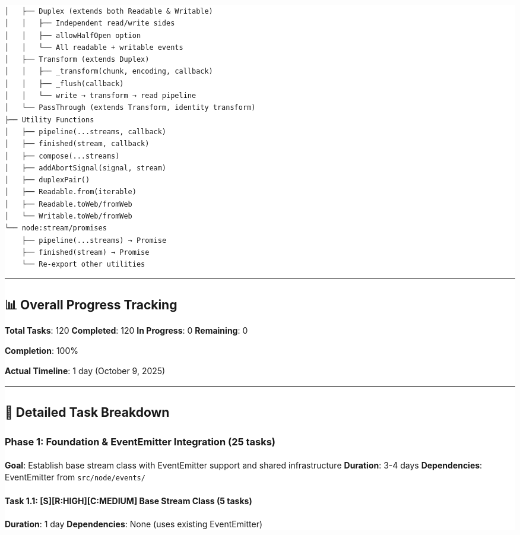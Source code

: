 ```
│   ├── Duplex (extends both Readable & Writable)
│   │   ├── Independent read/write sides
│   │   ├── allowHalfOpen option
│   │   └── All readable + writable events
│   ├── Transform (extends Duplex)
│   │   ├── _transform(chunk, encoding, callback)
│   │   ├── _flush(callback)
│   │   └── write → transform → read pipeline
│   └── PassThrough (extends Transform, identity transform)
├── Utility Functions
│   ├── pipeline(...streams, callback)
│   ├── finished(stream, callback)
│   ├── compose(...streams)
│   ├── addAbortSignal(signal, stream)
│   ├── duplexPair()
│   ├── Readable.from(iterable)
│   ├── Readable.toWeb/fromWeb
│   └── Writable.toWeb/fromWeb
└── node:stream/promises
    ├── pipeline(...streams) → Promise
    ├── finished(stream) → Promise
    └── Re-export other utilities
```

---

## 📊 Overall Progress Tracking

**Total Tasks**: 120
**Completed**: 120
**In Progress**: 0
**Remaining**: 0

**Completion**: 100%

**Actual Timeline**: 1 day (October 9, 2025)

---

## 📝 Detailed Task Breakdown

### Phase 1: Foundation & EventEmitter Integration (25 tasks)

**Goal**: Establish base stream class with EventEmitter support and shared infrastructure
**Duration**: 3-4 days
**Dependencies**: EventEmitter from `src/node/events/`

#### Task 1.1: [S][R:HIGH][C:MEDIUM] Base Stream Class (5 tasks)
**Duration**: 1 day
**Dependencies**: None (uses existing EventEmitter)
